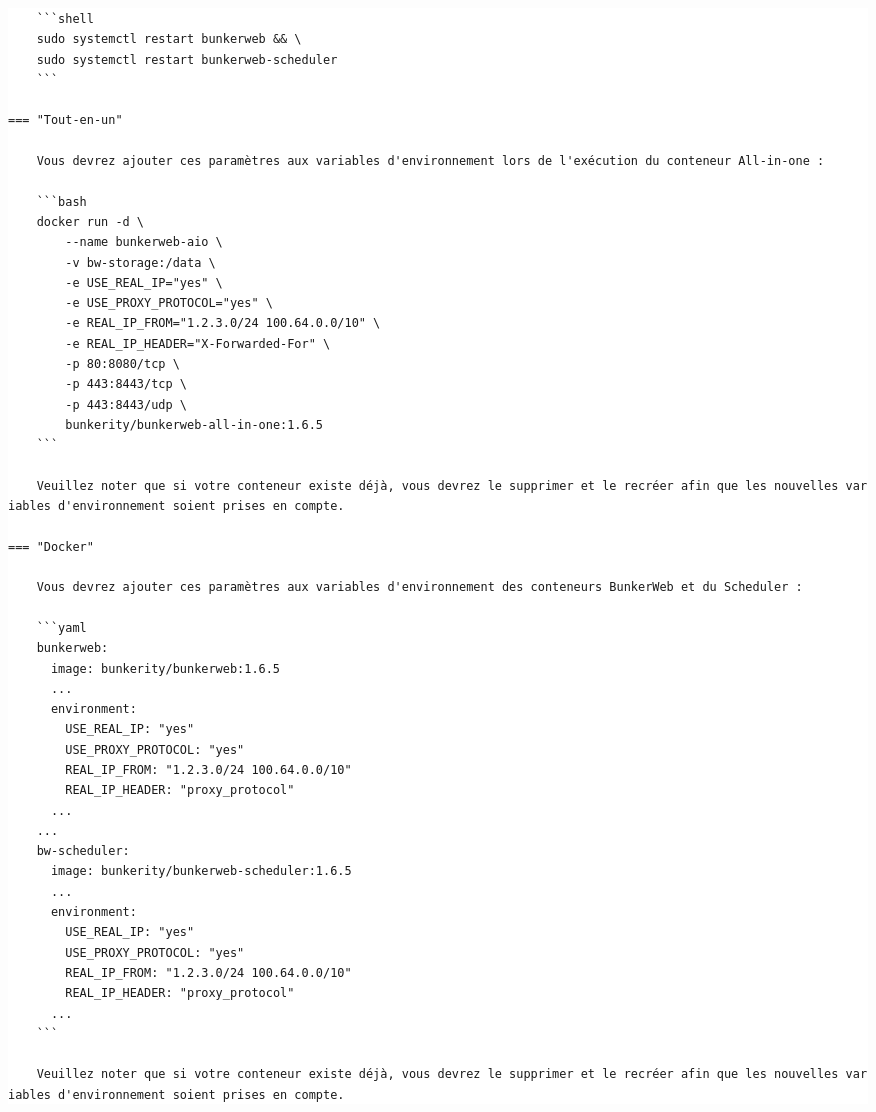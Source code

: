         ```shell
        sudo systemctl restart bunkerweb && \
        sudo systemctl restart bunkerweb-scheduler
        ```

    === "Tout-en-un"

        Vous devrez ajouter ces paramètres aux variables d'environnement lors de l'exécution du conteneur All-in-one :

        ```bash
        docker run -d \
            --name bunkerweb-aio \
            -v bw-storage:/data \
            -e USE_REAL_IP="yes" \
            -e USE_PROXY_PROTOCOL="yes" \
            -e REAL_IP_FROM="1.2.3.0/24 100.64.0.0/10" \
            -e REAL_IP_HEADER="X-Forwarded-For" \
            -p 80:8080/tcp \
            -p 443:8443/tcp \
            -p 443:8443/udp \
            bunkerity/bunkerweb-all-in-one:1.6.5
        ```

        Veuillez noter que si votre conteneur existe déjà, vous devrez le supprimer et le recréer afin que les nouvelles variables d'environnement soient prises en compte.

    === "Docker"

        Vous devrez ajouter ces paramètres aux variables d'environnement des conteneurs BunkerWeb et du Scheduler :

        ```yaml
        bunkerweb:
          image: bunkerity/bunkerweb:1.6.5
          ...
          environment:
            USE_REAL_IP: "yes"
            USE_PROXY_PROTOCOL: "yes"
            REAL_IP_FROM: "1.2.3.0/24 100.64.0.0/10"
            REAL_IP_HEADER: "proxy_protocol"
          ...
        ...
        bw-scheduler:
          image: bunkerity/bunkerweb-scheduler:1.6.5
          ...
          environment:
            USE_REAL_IP: "yes"
            USE_PROXY_PROTOCOL: "yes"
            REAL_IP_FROM: "1.2.3.0/24 100.64.0.0/10"
            REAL_IP_HEADER: "proxy_protocol"
          ...
        ```

        Veuillez noter que si votre conteneur existe déjà, vous devrez le supprimer et le recréer afin que les nouvelles variables d'environnement soient prises en compte.
